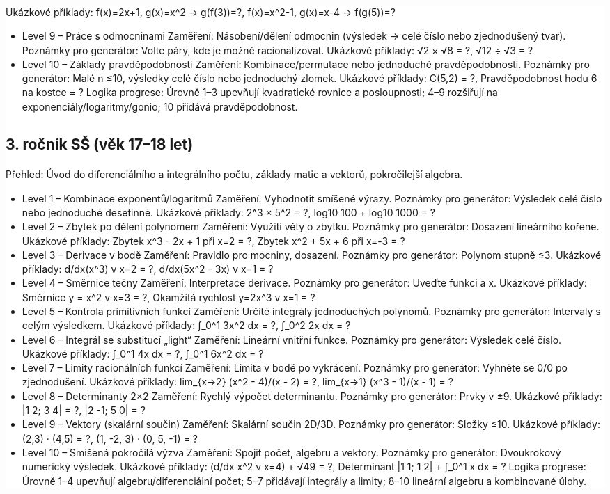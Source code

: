   Ukázkové příklady: f(x)=2x+1, g(x)=x^2 → g(f(3))=?, f(x)=x^2-1, g(x)=x-4 → f(g(5))=?
- Level 9 – Práce s odmocninami
  Zaměření: Násobení/dělení odmocnin (výsledek -> celé číslo nebo zjednodušený tvar).
  Poznámky pro generátor: Volte páry, kde je možné racionalizovat.
  Ukázkové příklady: √2 × √8 = ?, √12 ÷ √3 = ?
- Level 10 – Základy pravděpodobnosti
  Zaměření: Kombinace/permutace nebo jednoduché pravděpodobnosti.
  Poznámky pro generátor: Malé n ≤10, výsledky celé číslo nebo jednoduchý zlomek.
  Ukázkové příklady: C(5,2) = ?, Pravděpodobnost hodu 6 na kostce = ?
Logika progrese: Úrovně 1–3 upevňují kvadratické rovnice a posloupnosti; 4–9 rozšiřují na exponenciály/logaritmy/gonio; 10 přidává pravděpodobnost.

## 3. ročník SŠ (věk 17–18 let)
Přehled: Úvod do diferenciálního a integrálního počtu, základy matic a vektorů, pokročilejší algebra.
- Level 1 – Kombinace exponentů/logaritmů
  Zaměření: Vyhodnotit smíšené výrazy.
  Poznámky pro generátor: Výsledek celé číslo nebo jednoduché desetinné.
  Ukázkové příklady: 2^3 × 5^2 = ?, log10 100 + log10 1000 = ?
- Level 2 – Zbytek po dělení polynomem
  Zaměření: Využití věty o zbytku.
  Poznámky pro generátor: Dosazení lineárního kořene.
  Ukázkové příklady: Zbytek x^3 - 2x + 1 při x=2 = ?, Zbytek x^2 + 5x + 6 při x=-3 = ?
- Level 3 – Derivace v bodě
  Zaměření: Pravidlo pro mocniny, dosazení.
  Poznámky pro generátor: Polynom stupně ≤3.
  Ukázkové příklady: d/dx(x^3) v x=2 = ?, d/dx(5x^2 - 3x) v x=1 = ?
- Level 4 – Směrnice tečny
  Zaměření: Interpretace derivace.
  Poznámky pro generátor: Uveďte funkci a x.
  Ukázkové příklady: Směrnice y = x^2 v x=3 = ?, Okamžitá rychlost y=2x^3 v x=1 = ?
- Level 5 – Kontrola primitivních funkcí
  Zaměření: Určité integrály jednoduchých polynomů.
  Poznámky pro generátor: Intervaly s celým výsledkem.
  Ukázkové příklady: ∫_0^1 3x^2 dx = ?, ∫_0^2 2x dx = ?
- Level 6 – Integrál se substitucí „light“
  Zaměření: Lineární vnitřní funkce.
  Poznámky pro generátor: Výsledek celé číslo.
  Ukázkové příklady: ∫_0^1 4x dx = ?, ∫_0^1 6x^2 dx = ?
- Level 7 – Limity racionálních funkcí
  Zaměření: Limita v bodě po vykrácení.
  Poznámky pro generátor: Vyhněte se 0/0 po zjednodušení.
  Ukázkové příklady: lim_{x→2} (x^2 - 4)/(x - 2) = ?, lim_{x→1} (x^3 - 1)/(x - 1) = ?
- Level 8 – Determinanty 2×2
  Zaměření: Rychlý výpočet determinantu.
  Poznámky pro generátor: Prvky v ±9.
  Ukázkové příklady: |1 2; 3 4| = ?, |2 -1; 5 0| = ?
- Level 9 – Vektory (skalární součin)
  Zaměření: Skalární součin 2D/3D.
  Poznámky pro generátor: Složky ≤10.
  Ukázkové příklady: (2,3) · (4,5) = ?, (1, -2, 3) · (0, 5, -1) = ?
- Level 10 – Smíšená pokročilá výzva
  Zaměření: Spojit počet, algebru a vektory.
  Poznámky pro generátor: Dvoukrokový numerický výsledek.
  Ukázkové příklady: (d/dx x^2 v x=4) + √49 = ?, Determinant |1 1; 1 2| + ∫_0^1 x dx = ?
Logika progrese: Úrovně 1–4 upevňují algebru/diferenciální počet; 5–7 přidávají integrály a limity; 8–10 lineární algebru a kombinované úlohy.
